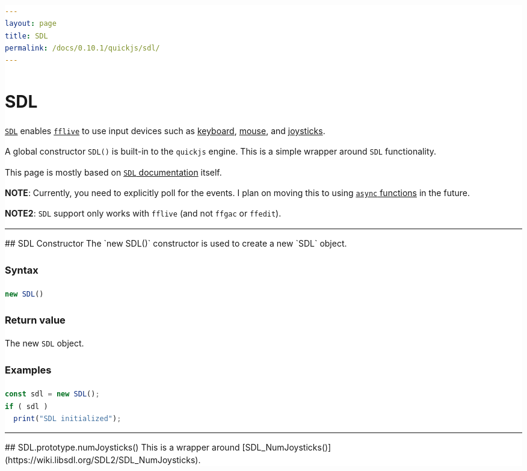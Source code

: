 ```yaml
---
layout: page
title: SDL
permalink: /docs/0.10.1/quickjs/sdl/
---
```


# SDL

[`SDL`](https://www.libsdl.org/) enables [`fflive`](../fflive) to use input devices such as
[keyboard](https://en.wikipedia.org/wiki/Computer_keyboard),
[mouse](https://en.wikipedia.org/wiki/Mouse), and
[joysticks](https://en.wikipedia.org/wiki/Joystick).

A global constructor `SDL()` is built-in to the `quickjs` engine.
This is a simple wrapper around `SDL` functionality.

This page is mostly based on [`SDL` documentation](https://wiki.libsdl.org/SDL2/Introduction) itself.

**NOTE**: Currently, you need to explicitly poll for the events.
I plan on moving this to using
[`async` functions](https://developer.mozilla.org/en-US/docs/Web/JavaScript/Reference/Statements/async_function)
in the future.

**NOTE2**: `SDL` support only works with `fflive` (and not `ffgac` or `ffedit`).

<hr />
## SDL Constructor
The `new SDL()` constructor is used to create a new `SDL` object.

### Syntax
```js
new SDL()
```

### Return value
The new `SDL` object.

### Examples
```js
const sdl = new SDL();
if ( sdl )
  print("SDL initialized");
```

<hr />
## SDL.prototype.numJoysticks()
This is a wrapper around [SDL_NumJoysticks()](https://wiki.libsdl.org/SDL2/SDL_NumJoysticks).
